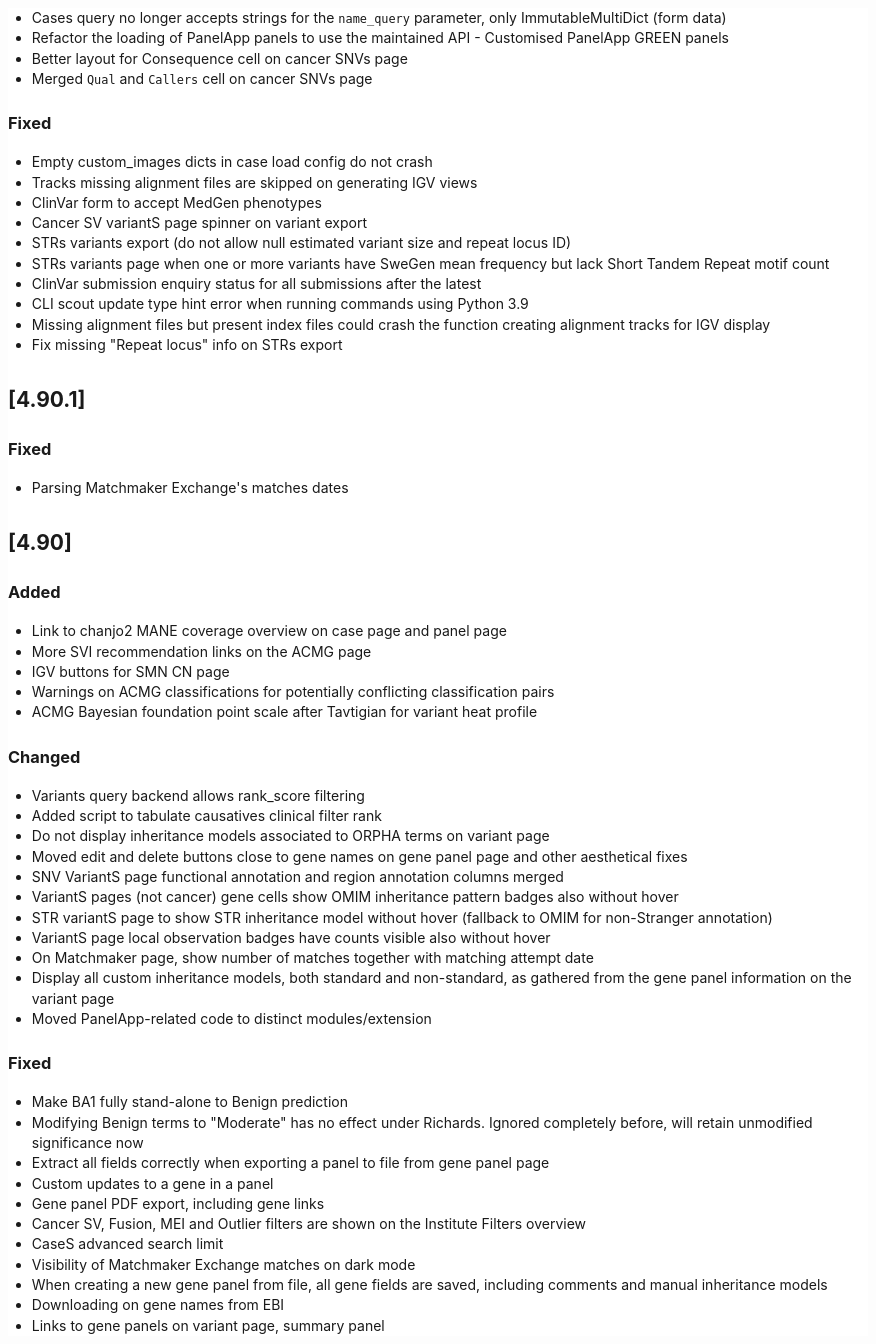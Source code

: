 - Cases query no longer accepts strings for the `name_query` parameter, only ImmutableMultiDict (form data)
- Refactor the loading of PanelApp panels to use the maintained API - Customised PanelApp GREEN panels
- Better layout for Consequence cell on cancer SNVs page
- Merged `Qual` and `Callers` cell on cancer SNVs page
### Fixed
- Empty custom_images dicts in case load config do not crash
- Tracks missing alignment files are skipped on generating IGV views
- ClinVar form to accept MedGen phenotypes
- Cancer SV variantS page spinner on variant export
- STRs variants export (do not allow null estimated variant size and repeat locus ID)
- STRs variants page when one or more variants have SweGen mean frequency but lack Short Tandem Repeat motif count
- ClinVar submission enquiry status for all submissions after the latest
- CLI scout update type hint error when running commands using Python 3.9
- Missing alignment files but present index files could crash the function creating alignment tracks for IGV display
- Fix missing "Repeat locus" info on STRs export

## [4.90.1]
### Fixed
- Parsing Matchmaker Exchange's matches dates

## [4.90]
### Added
- Link to chanjo2 MANE coverage overview on case page and panel page
- More SVI recommendation links on the ACMG page
- IGV buttons for SMN CN page
- Warnings on ACMG classifications for potentially conflicting classification pairs
- ACMG Bayesian foundation point scale after Tavtigian for variant heat profile
### Changed
- Variants query backend allows rank_score filtering
- Added script to tabulate causatives clinical filter rank
- Do not display inheritance models associated to ORPHA terms on variant page
- Moved edit and delete buttons close to gene names on gene panel page and other aesthetical fixes
- SNV VariantS page functional annotation and region annotation columns merged
- VariantS pages (not cancer) gene cells show OMIM inheritance pattern badges also without hover
- STR variantS page to show STR inheritance model without hover (fallback to OMIM for non-Stranger annotation)
- VariantS page local observation badges have counts visible also without hover
- On Matchmaker page, show number of matches together with matching attempt date
- Display all custom inheritance models, both standard and non-standard, as gathered from the gene panel information on the variant page
- Moved PanelApp-related code to distinct modules/extension
### Fixed
- Make BA1 fully stand-alone to Benign prediction
- Modifying Benign terms to "Moderate" has no effect under Richards. Ignored completely before, will retain unmodified significance now
- Extract all fields correctly when exporting a panel to file from gene panel page
- Custom updates to a gene in a panel
- Gene panel PDF export, including gene links
- Cancer SV, Fusion, MEI and Outlier filters are shown on the Institute Filters overview
- CaseS advanced search limit
- Visibility of Matchmaker Exchange matches on dark mode
- When creating a new gene panel from file, all gene fields are saved, including comments and manual inheritance models
- Downloading on gene names from EBI
- Links to gene panels on variant page, summary panel
